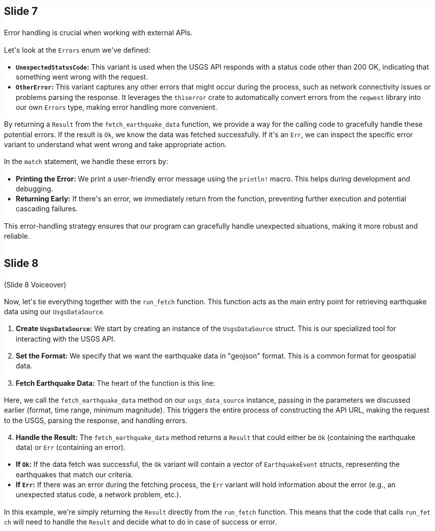 ## Slide 7

Error handling is crucial when working with external APIs.

Let's look at the `Errors` enum we've defined:

* **`UnexpectedStatusCode`:** This variant is used when the USGS API responds with a status code other than 200 OK, indicating that something went wrong with the request.
* **`OtherError`:** This variant captures any other errors that might occur during the process, such as network connectivity issues or problems parsing the response. It leverages the `thiserror` crate to automatically convert errors from the `reqwest` library into our own `Errors` type, making error handling more convenient.

By returning a `Result` from the `fetch_earthquake_data` function, we provide a way for the calling code to gracefully handle these potential errors.  If the result is `Ok`, we know the data was fetched successfully. If it's an `Err`, we can inspect the specific error variant to understand what went wrong and take appropriate action.

In the `match` statement, we handle these errors by:

* **Printing the Error:** We print a user-friendly error message using the `println!` macro. This helps during development and debugging.
* **Returning Early:** If there's an error, we immediately return from the function, preventing further execution and potential cascading failures.

This error-handling strategy ensures that our program can gracefully handle unexpected situations, making it more robust and reliable.

## Slide 8

(Slide 8 Voiceover)

Now, let's tie everything together with the `run_fetch` function. This function acts as the main entry point for retrieving earthquake data using our `UsgsDataSource`.

1. **Create `UsgsDataSource`:** We start by creating an instance of the `UsgsDataSource` struct. This is our specialized tool for interacting with the USGS API.

2. **Set the Format:** We specify that we want the earthquake data in "geojson" format. This is a common format for geospatial data.

3. **Fetch Earthquake Data:** The heart of the function is this line:

Here, we call the `fetch_earthquake_data` method on our `usgs_data_source` instance, passing in the parameters we discussed earlier (format, time range, minimum magnitude). This triggers the entire process of constructing the API URL, making the request to the USGS, parsing the response, and handling errors.

4. **Handle the Result:** The `fetch_earthquake_data` method returns a `Result` that could either be `Ok` (containing the earthquake data) or `Err` (containing an error).

*   **If `Ok`:** If the data fetch was successful, the `Ok` variant will contain a vector of `EarthquakeEvent` structs, representing the earthquakes that match our criteria.
*   **If `Err`:** If there was an error during the fetching process, the `Err` variant will hold information about the error (e.g., an unexpected status code, a network problem, etc.).

In this example, we're simply returning the `Result` directly from the `run_fetch` function. This means that the code that calls `run_fetch` will need to handle the `Result` and decide what to do in case of success or error.
